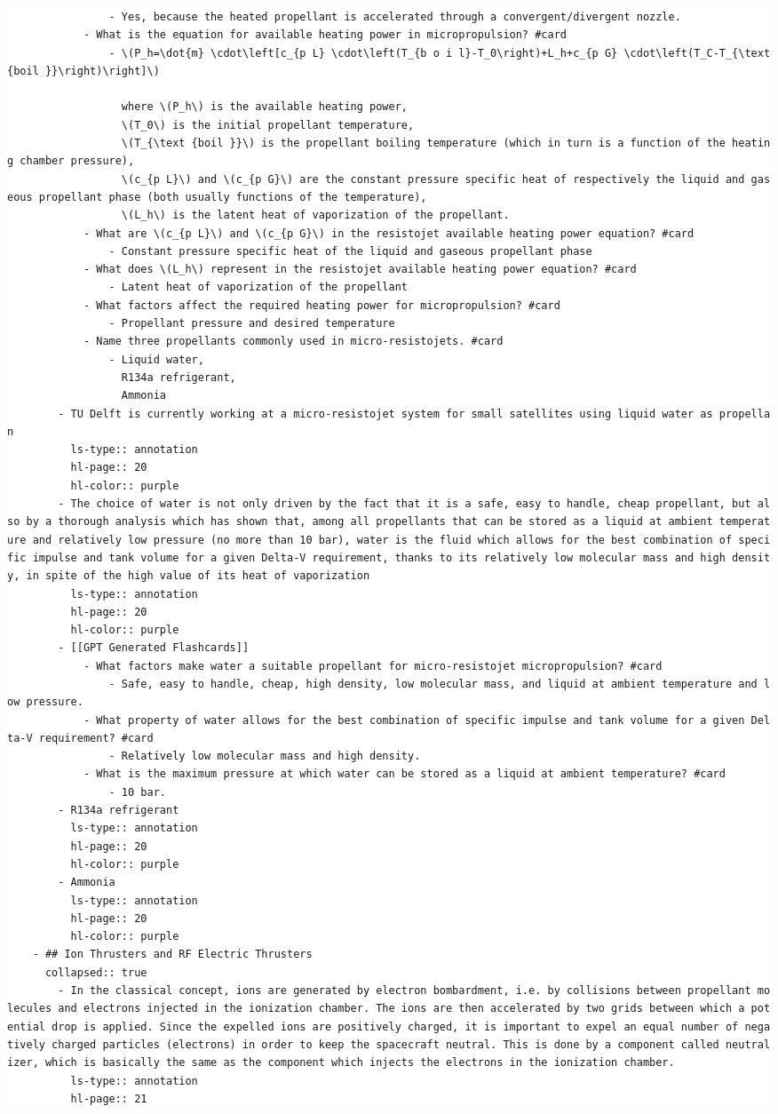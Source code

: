 					- Yes, because the heated propellant is accelerated through a convergent/divergent nozzle.
				- What is the equation for available heating power in micropropulsion? #card
					- \(P_h=\dot{m} \cdot\left[c_{p L} \cdot\left(T_{b o i l}-T_0\right)+L_h+c_{p G} \cdot\left(T_C-T_{\text {boil }}\right)\right]\)
					  
					  where \(P_h\) is the available heating power,
					  \(T_0\) is the initial propellant temperature,
					  \(T_{\text {boil }}\) is the propellant boiling temperature (which in turn is a function of the heating chamber pressure),
					  \(c_{p L}\) and \(c_{p G}\) are the constant pressure specific heat of respectively the liquid and gaseous propellant phase (both usually functions of the temperature),
					  \(L_h\) is the latent heat of vaporization of the propellant.
				- What are \(c_{p L}\) and \(c_{p G}\) in the resistojet available heating power equation? #card
					- Constant pressure specific heat of the liquid and gaseous propellant phase
				- What does \(L_h\) represent in the resistojet available heating power equation? #card
					- Latent heat of vaporization of the propellant
				- What factors affect the required heating power for micropropulsion? #card
					- Propellant pressure and desired temperature
				- Name three propellants commonly used in micro-resistojets. #card
					- Liquid water,
					  R134a refrigerant,
					  Ammonia
			- TU Delft is currently working at a micro-resistojet system for small satellites using liquid water as propellan
			  ls-type:: annotation
			  hl-page:: 20
			  hl-color:: purple
			- The choice of water is not only driven by the fact that it is a safe, easy to handle, cheap propellant, but also by a thorough analysis which has shown that, among all propellants that can be stored as a liquid at ambient temperature and relatively low pressure (no more than 10 bar), water is the fluid which allows for the best combination of specific impulse and tank volume for a given Delta-V requirement, thanks to its relatively low molecular mass and high density, in spite of the high value of its heat of vaporization
			  ls-type:: annotation
			  hl-page:: 20
			  hl-color:: purple
			- [[GPT Generated Flashcards]]
				- What factors make water a suitable propellant for micro-resistojet micropropulsion? #card
					- Safe, easy to handle, cheap, high density, low molecular mass, and liquid at ambient temperature and low pressure.
				- What property of water allows for the best combination of specific impulse and tank volume for a given Delta-V requirement? #card
					- Relatively low molecular mass and high density.
				- What is the maximum pressure at which water can be stored as a liquid at ambient temperature? #card
					- 10 bar.
			- R134a refrigerant
			  ls-type:: annotation
			  hl-page:: 20
			  hl-color:: purple
			- Ammonia 
			  ls-type:: annotation
			  hl-page:: 20
			  hl-color:: purple
		- ## Ion Thrusters and RF Electric Thrusters
		  collapsed:: true
			- In the classical concept, ions are generated by electron bombardment, i.e. by collisions between propellant molecules and electrons injected in the ionization chamber. The ions are then accelerated by two grids between which a potential drop is applied. Since the expelled ions are positively charged, it is important to expel an equal number of negatively charged particles (electrons) in order to keep the spacecraft neutral. This is done by a component called neutralizer, which is basically the same as the component which injects the electrons in the ionization chamber.
			  ls-type:: annotation
			  hl-page:: 21